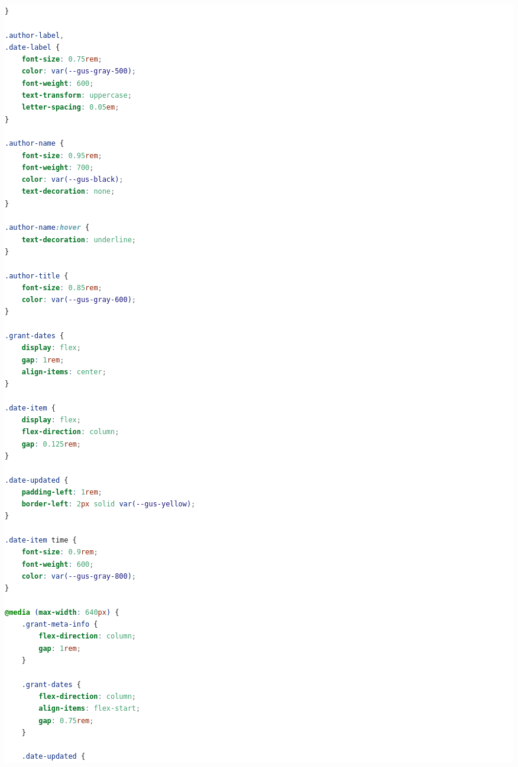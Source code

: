 ```css
}

.author-label,
.date-label {
    font-size: 0.75rem;
    color: var(--gus-gray-500);
    font-weight: 600;
    text-transform: uppercase;
    letter-spacing: 0.05em;
}

.author-name {
    font-size: 0.95rem;
    font-weight: 700;
    color: var(--gus-black);
    text-decoration: none;
}

.author-name:hover {
    text-decoration: underline;
}

.author-title {
    font-size: 0.85rem;
    color: var(--gus-gray-600);
}

.grant-dates {
    display: flex;
    gap: 1rem;
    align-items: center;
}

.date-item {
    display: flex;
    flex-direction: column;
    gap: 0.125rem;
}

.date-updated {
    padding-left: 1rem;
    border-left: 2px solid var(--gus-yellow);
}

.date-item time {
    font-size: 0.9rem;
    font-weight: 600;
    color: var(--gus-gray-800);
}

@media (max-width: 640px) {
    .grant-meta-info {
        flex-direction: column;
        gap: 1rem;
    }
    
    .grant-dates {
        flex-direction: column;
        align-items: flex-start;
        gap: 0.75rem;
    }
    
    .date-updated {
```